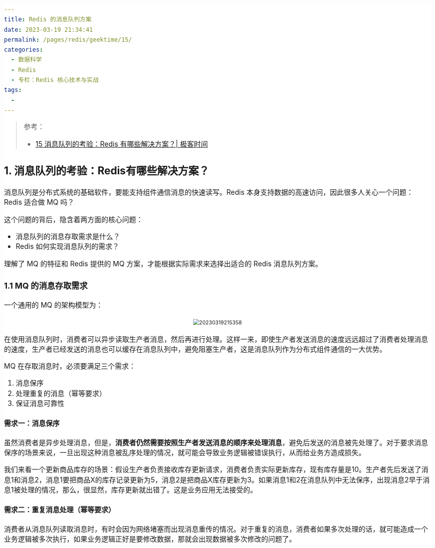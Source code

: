 ```yaml
---
title: Redis 的消息队列方案
date: 2023-03-19 21:34:41
permalink: /pages/redis/geektime/15/
categories:
  - 数据科学
  - Redis
  - 专栏：Redis 核心技术与实战
tags:
  - 
---
```


> 参考：
>
> + [15 消息队列的考验：Redis 有哪些解决方案？| 极客时间](https://time.geekbang.org/column/intro/100056701?tab=catalog)

## 1. 消息队列的考验：Redis有哪些解决方案？

消息队列是分布式系统的基础软件，要能支持组件通信消息的快速读写。Redis 本身支持数据的高速访问，因此很多人关心一个问题：Redis 适合做 MQ 吗？

这个问题的背后，隐含着两方面的核心问题：

+ 消息队列的消息存取需求是什么？
+ Redis 如何实现消息队列的需求？

理解了 MQ 的特征和 Redis 提供的 MQ 方案，才能根据实际需求来选择出适合的 Redis 消息队列方案。

### 1.1 MQ 的消息存取需求

一个通用的 MQ 的架构模型为：

<center><img src="https://notebook-img-1304596351.cos.ap-beijing.myqcloud.com/img/20230319215358.png" alt="20230319215358" style="zoom:75%;" /></center>

在使用消息队列时，消费者可以异步读取生产者消息，然后再进行处理。这样一来，即使生产者发送消息的速度远远超过了消费者处理消息的速度，生产者已经发送的消息也可以缓存在消息队列中，避免阻塞生产者，这是消息队列作为分布式组件通信的一大优势。

MQ 在存取消息时，必须要满足三个需求：

1. 消息保序
2. 处理重复的消息（幂等要求）
3. 保证消息可靠性

#### 需求一：消息保序

虽然消费者是异步处理消息，但是，**消费者仍然需要按照生产者发送消息的顺序来处理消息**，避免后发送的消息被先处理了。对于要求消息保序的场景来说，一旦出现这种消息被乱序处理的情况，就可能会导致业务逻辑被错误执行，从而给业务方造成损失。

我们来看一个更新商品库存的场景：假设生产者负责接收库存更新请求，消费者负责实际更新库存，现有库存量是10。生产者先后发送了消息1和消息2，消息1要把商品X的库存记录更新为5，消息2是把商品X库存更新为3。如果消息1和2在消息队列中无法保序，出现消息2早于消息1被处理的情况，那么，很显然，库存更新就出错了。这是业务应用无法接受的。

#### 需求二：重复消息处理（幂等要求）

消费者从消息队列读取消息时，有时会因为网络堵塞而出现消息重传的情况。对于重复的消息，消费者如果多次处理的话，就可能造成一个业务逻辑被多次执行，如果业务逻辑正好是要修改数据，那就会出现数据被多次修改的问题了。
